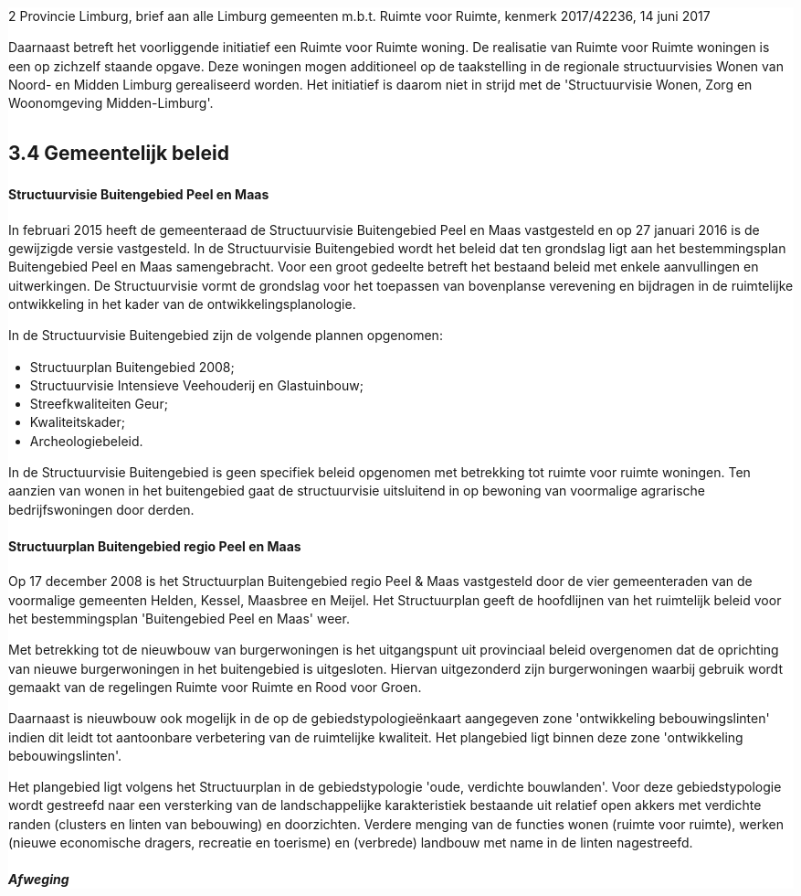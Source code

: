  2 Provincie Limburg, brief aan alle Limburg gemeenten m.b.t. Ruimte voor Ruimte, kenmerk 2017/42236, 14 juni 2017

Daarnaast betreft het voorliggende initiatief een Ruimte voor Ruimte woning. De realisatie van Ruimte voor Ruimte woningen is een op zichzelf staande opgave. Deze woningen mogen additioneel op de taakstelling in de regionale structuurvisies Wonen van Noord- en Midden Limburg gerealiseerd worden. Het initiatief is daarom niet in strijd met de 'Structuurvisie Wonen, Zorg en Woonomgeving Midden-Limburg'.

## **3.4 Gemeentelijk beleid**

#### **Structuurvisie Buitengebied Peel en Maas**

In februari 2015 heeft de gemeenteraad de Structuurvisie Buitengebied Peel en Maas vastgesteld en op 27 januari 2016 is de gewijzigde versie vastgesteld. In de Structuurvisie Buitengebied wordt het beleid dat ten grondslag ligt aan het bestemmingsplan Buitengebied Peel en Maas samengebracht. Voor een groot gedeelte betreft het bestaand beleid met enkele aanvullingen en uitwerkingen. De Structuurvisie vormt de grondslag voor het toepassen van bovenplanse verevening en bijdragen in de ruimtelijke ontwikkeling in het kader van de ontwikkelingsplanologie.

In de Structuurvisie Buitengebied zijn de volgende plannen opgenomen:

- Structuurplan Buitengebied 2008;
- Structuurvisie Intensieve Veehouderij en Glastuinbouw;
- Streefkwaliteiten Geur;
- Kwaliteitskader;
- Archeologiebeleid.

In de Structuurvisie Buitengebied is geen specifiek beleid opgenomen met betrekking tot ruimte voor ruimte woningen. Ten aanzien van wonen in het buitengebied gaat de structuurvisie uitsluitend in op bewoning van voormalige agrarische bedrijfswoningen door derden.

#### **Structuurplan Buitengebied regio Peel en Maas**

Op 17 december 2008 is het Structuurplan Buitengebied regio Peel & Maas vastgesteld door de vier gemeenteraden van de voormalige gemeenten Helden, Kessel, Maasbree en Meijel. Het Structuurplan geeft de hoofdlijnen van het ruimtelijk beleid voor het bestemmingsplan 'Buitengebied Peel en Maas' weer.

Met betrekking tot de nieuwbouw van burgerwoningen is het uitgangspunt uit provinciaal beleid overgenomen dat de oprichting van nieuwe burgerwoningen in het buitengebied is uitgesloten. Hiervan uitgezonderd zijn burgerwoningen waarbij gebruik wordt gemaakt van de regelingen Ruimte voor Ruimte en Rood voor Groen.

Daarnaast is nieuwbouw ook mogelijk in de op de gebiedstypologieënkaart aangegeven zone 'ontwikkeling bebouwingslinten' indien dit leidt tot aantoonbare verbetering van de ruimtelijke kwaliteit. Het plangebied ligt binnen deze zone 'ontwikkeling bebouwingslinten'.

Het plangebied ligt volgens het Structuurplan in de gebiedstypologie 'oude, verdichte bouwlanden'. Voor deze gebiedstypologie wordt gestreefd naar een versterking van de landschappelijke karakteristiek bestaande uit relatief open akkers met verdichte randen (clusters en linten van bebouwing) en doorzichten. Verdere menging van de functies wonen (ruimte voor ruimte), werken (nieuwe economische dragers, recreatie en toerisme) en (verbrede) landbouw met name in de linten nagestreefd.

#### *Afweging*

